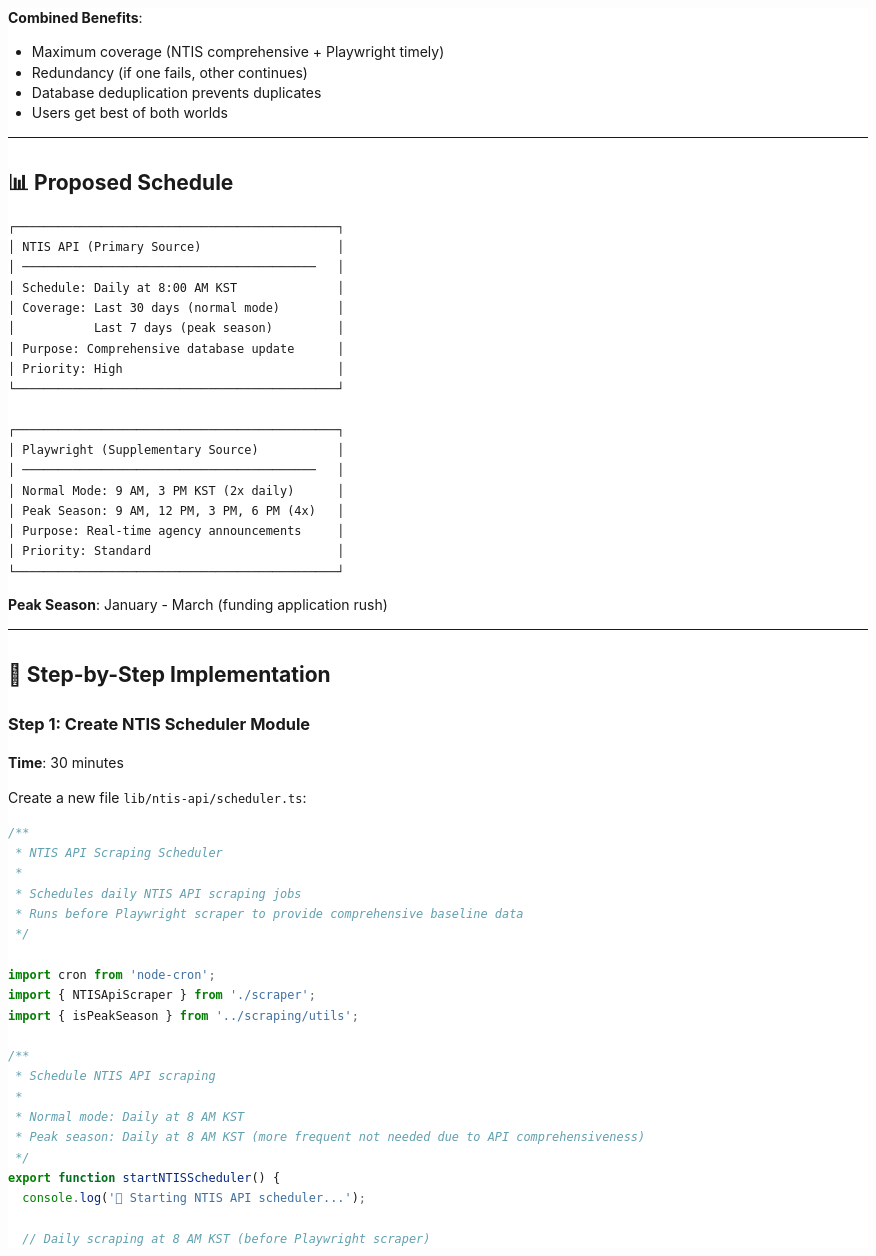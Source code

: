 **Combined Benefits**:
- Maximum coverage (NTIS comprehensive + Playwright timely)
- Redundancy (if one fails, other continues)
- Database deduplication prevents duplicates
- Users get best of both worlds

---

## 📊 Proposed Schedule

```
┌─────────────────────────────────────────────┐
│ NTIS API (Primary Source)                   │
│ ─────────────────────────────────────────   │
│ Schedule: Daily at 8:00 AM KST              │
│ Coverage: Last 30 days (normal mode)        │
│           Last 7 days (peak season)         │
│ Purpose: Comprehensive database update      │
│ Priority: High                              │
└─────────────────────────────────────────────┘

┌─────────────────────────────────────────────┐
│ Playwright (Supplementary Source)           │
│ ─────────────────────────────────────────   │
│ Normal Mode: 9 AM, 3 PM KST (2x daily)      │
│ Peak Season: 9 AM, 12 PM, 3 PM, 6 PM (4x)   │
│ Purpose: Real-time agency announcements     │
│ Priority: Standard                          │
└─────────────────────────────────────────────┘
```

**Peak Season**: January - March (funding application rush)

---

## 🔧 Step-by-Step Implementation

### Step 1: Create NTIS Scheduler Module

**Time**: 30 minutes

Create a new file `lib/ntis-api/scheduler.ts`:

```typescript
/**
 * NTIS API Scraping Scheduler
 *
 * Schedules daily NTIS API scraping jobs
 * Runs before Playwright scraper to provide comprehensive baseline data
 */

import cron from 'node-cron';
import { NTISApiScraper } from './scraper';
import { isPeakSeason } from '../scraping/utils';

/**
 * Schedule NTIS API scraping
 *
 * Normal mode: Daily at 8 AM KST
 * Peak season: Daily at 8 AM KST (more frequent not needed due to API comprehensiveness)
 */
export function startNTISScheduler() {
  console.log('🚀 Starting NTIS API scheduler...');

  // Daily scraping at 8 AM KST (before Playwright scraper)
```